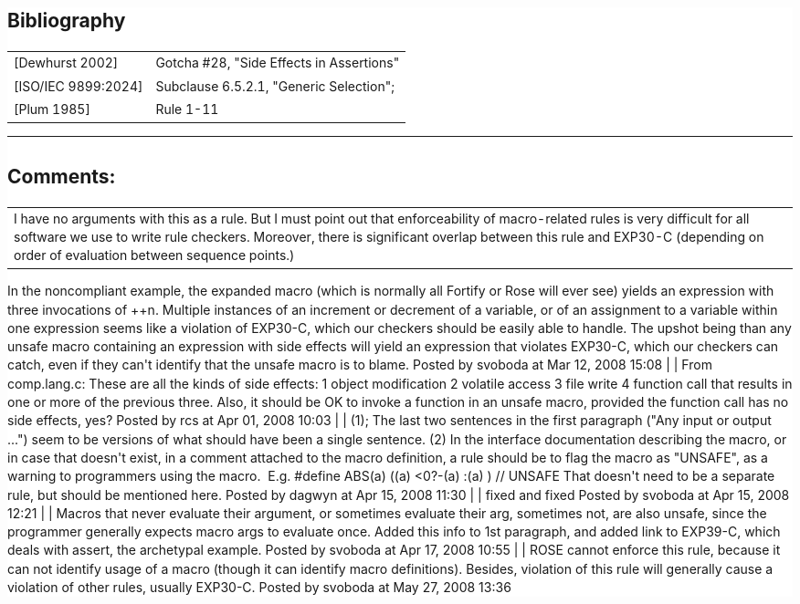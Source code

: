 ## Bibliography

|  |  |
| ----|----|
| [Dewhurst 2002] | Gotcha #28, "Side Effects in Assertions" |
| [ISO/IEC 9899:2024] | Subclause 6.5.2.1, "Generic Selection"; |
| [Plum 1985] | Rule 1-11 |

------------------------------------------------------------------------
[](https://wiki.sei.cmu.edu/confluence/pages/viewpage.action?pageId=87152465) [](../c/Rule%2001_%20Preprocessor%20_PRE_) [](https://wiki.sei.cmu.edu/confluence/pages/viewpage.action?pageId=87152331)
## Comments:

|  |
| ----|
| I have no arguments with this as a rule. But I must point out that enforceability of macro-related rules is very difficult for all software we use to write rule checkers. Moreover, there is significant overlap between this rule and EXP30-C (depending on order of evaluation between sequence points.)
In the noncompliant example, the expanded macro (which is normally all Fortify or Rose will ever see) yields an expression with three invocations of ++n.  Multiple instances of an increment or decrement of a variable, or of an assignment to a variable within one expression seems like a violation of EXP30-C, which our checkers should be easily able to handle.
The upshot being than any unsafe macro containing an expression with side effects will yield an expression that violates EXP30-C, which our checkers can catch, even if they can't identify that the unsafe macro is to blame.
                                        Posted by svoboda at Mar 12, 2008 15:08
                                     |
| From comp.lang.c:
These are all the kinds of side effects:
1 object modification
2 volatile access
3 file write
4 function call that results in one or more of the previous three.
Also, it should be OK to invoke a function in an unsafe macro, provided the function call has no side effects, yes?
                                        Posted by rcs at Apr 01, 2008 10:03
                                     |
| (1); The last two sentences in the first paragraph ("Any input or output ...") seem to be versions of what should have been a single sentence.
(2) In the interface documentation describing the macro, or in case that doesn't exist, in a comment attached to the macro definition, a rule should be to flag the macro as "UNSAFE", as a warning to programmers using the macro.  E.g.
#define ABS(a) ((a) <0?-(a) :(a) ) // UNSAFE
That doesn't need to be a separate rule, but should be mentioned here.
                                        Posted by dagwyn at Apr 15, 2008 11:30
                                     |
| fixed and fixed
                                        Posted by svoboda at Apr 15, 2008 12:21
                                     |
| Macros that never evaluate their argument, or sometimes evaluate their arg, sometimes not, are also unsafe, since the programmer generally expects macro args to evaluate once.
Added this info to 1st paragraph, and added link to EXP39-C, which deals with assert, the archetypal example.
                                        Posted by svoboda at Apr 17, 2008 10:55
                                     |
| ROSE cannot enforce this rule, because it can not identify usage of a macro (though it can identify macro definitions). Besides, violation of this rule will generally cause a violation of other rules, usually EXP30-C.
                                        Posted by svoboda at May 27, 2008 13:36